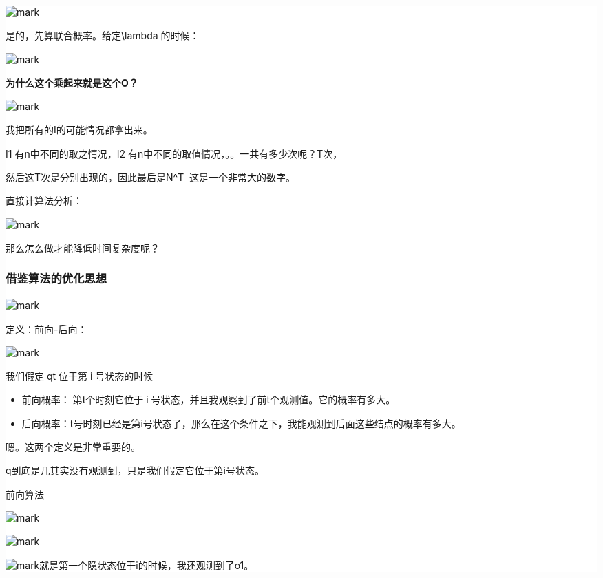 


![mark](http://pacdb2bfr.bkt.clouddn.com/blog/image/180728/8jC6AlbC82.png?imageslim)

是的，先算联合概率。给定\lambda 的时候：


![mark](http://pacdb2bfr.bkt.clouddn.com/blog/image/180728/CkgaECkF41.png?imageslim)

**为什么这个乘起来就是这个O？**


![mark](http://pacdb2bfr.bkt.clouddn.com/blog/image/180728/6391I2F559.png?imageslim)

我把所有的I的可能情况都拿出来。

I1 有n中不同的取之情况，I2 有n中不同的取值情况，。。一共有多少次呢？T次，

然后这T次是分别出现的，因此最后是N^T  这是一个非常大的数字。

直接计算法分析：


![mark](http://pacdb2bfr.bkt.clouddn.com/blog/image/180728/LikgaEbJcC.png?imageslim)

那么怎么做才能降低时间复杂度呢？


### 借鉴算法的优化思想

![mark](http://pacdb2bfr.bkt.clouddn.com/blog/image/180728/i80DCl5EfL.png?imageslim)

定义：前向-后向：

![mark](http://pacdb2bfr.bkt.clouddn.com/blog/image/180728/aGc7J8KDeL.png?imageslim)

我们假定 qt 位于第 i 号状态的时候




  * 前向概率： 第t个时刻它位于 i 号状态，并且我观察到了前t个观测值。它的概率有多大。


  * 后向概率：t号时刻已经是第i号状态了，那么在这个条件之下，我能观测到后面这些结点的概率有多大。


嗯。这两个定义是非常重要的。

q到底是几其实没有观测到，只是我们假定它位于第i号状态。

前向算法


![mark](http://pacdb2bfr.bkt.clouddn.com/blog/image/180728/G8dEe9E4Aj.png?imageslim)



![mark](http://pacdb2bfr.bkt.clouddn.com/blog/image/180728/2iibmf3JfC.png?imageslim)



![mark](http://pacdb2bfr.bkt.clouddn.com/blog/image/180728/bdLCHC3KKk.png?imageslim)就是第一个隐状态位于i的时候，我还观测到了o1。
